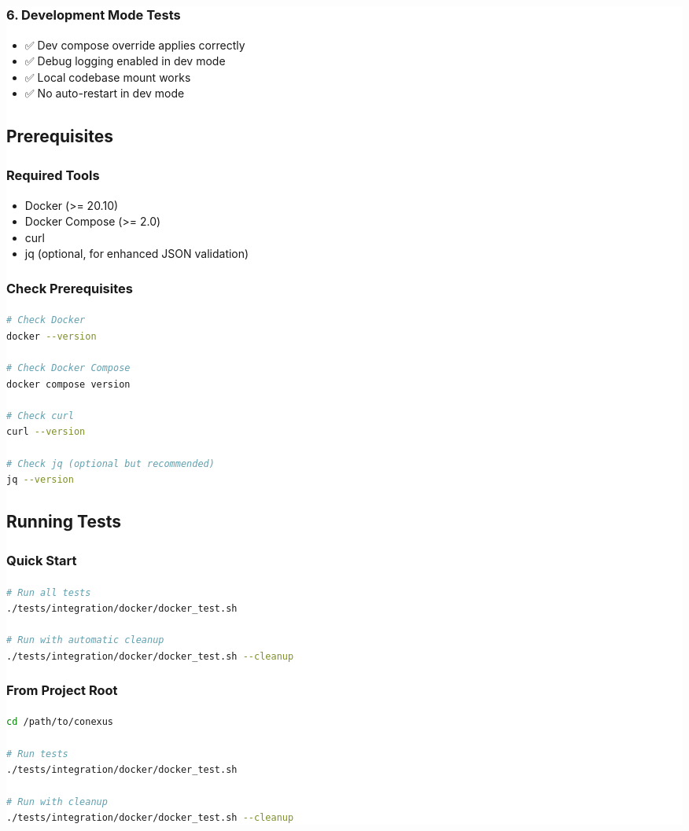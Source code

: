 ### 6. Development Mode Tests
- ✅ Dev compose override applies correctly
- ✅ Debug logging enabled in dev mode
- ✅ Local codebase mount works
- ✅ No auto-restart in dev mode

## Prerequisites

### Required Tools
- Docker (>= 20.10)
- Docker Compose (>= 2.0)
- curl
- jq (optional, for enhanced JSON validation)

### Check Prerequisites
```bash
# Check Docker
docker --version

# Check Docker Compose
docker compose version

# Check curl
curl --version

# Check jq (optional but recommended)
jq --version
```

## Running Tests

### Quick Start
```bash
# Run all tests
./tests/integration/docker/docker_test.sh

# Run with automatic cleanup
./tests/integration/docker/docker_test.sh --cleanup
```

### From Project Root
```bash
cd /path/to/conexus

# Run tests
./tests/integration/docker/docker_test.sh

# Run with cleanup
./tests/integration/docker/docker_test.sh --cleanup
```
